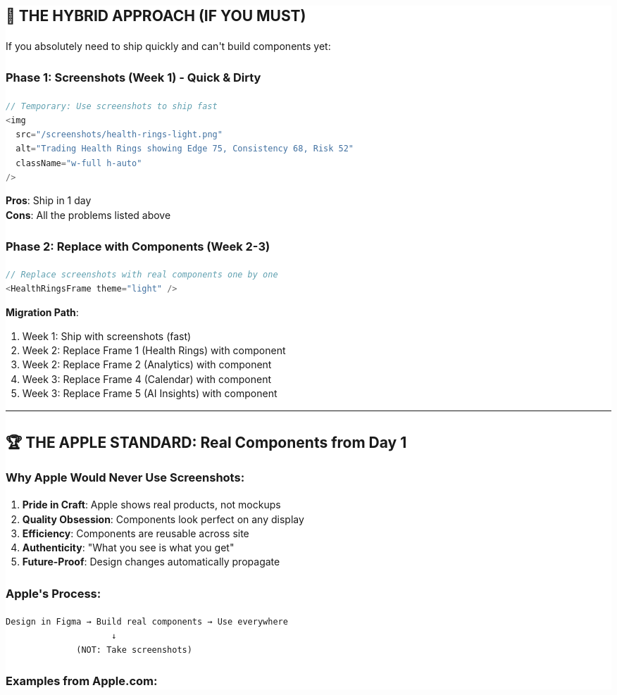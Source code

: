 
## 🎯 THE HYBRID APPROACH (IF YOU MUST)

If you absolutely need to ship quickly and can't build components yet:

### Phase 1: Screenshots (Week 1) - Quick & Dirty
```typescript
// Temporary: Use screenshots to ship fast
<img 
  src="/screenshots/health-rings-light.png" 
  alt="Trading Health Rings showing Edge 75, Consistency 68, Risk 52"
  className="w-full h-auto"
/>
```

**Pros**: Ship in 1 day  
**Cons**: All the problems listed above

### Phase 2: Replace with Components (Week 2-3)
```typescript
// Replace screenshots with real components one by one
<HealthRingsFrame theme="light" />
```

**Migration Path**:
1. Week 1: Ship with screenshots (fast)
2. Week 2: Replace Frame 1 (Health Rings) with component
3. Week 2: Replace Frame 2 (Analytics) with component
4. Week 3: Replace Frame 4 (Calendar) with component
5. Week 3: Replace Frame 5 (AI Insights) with component

---

## 🏆 THE APPLE STANDARD: Real Components from Day 1

### Why Apple Would Never Use Screenshots:

1. **Pride in Craft**: Apple shows real products, not mockups
2. **Quality Obsession**: Components look perfect on any display
3. **Efficiency**: Components are reusable across site
4. **Authenticity**: "What you see is what you get"
5. **Future-Proof**: Design changes automatically propagate

### Apple's Process:

```
Design in Figma → Build real components → Use everywhere
                     ↓
              (NOT: Take screenshots)
```

### Examples from Apple.com:
